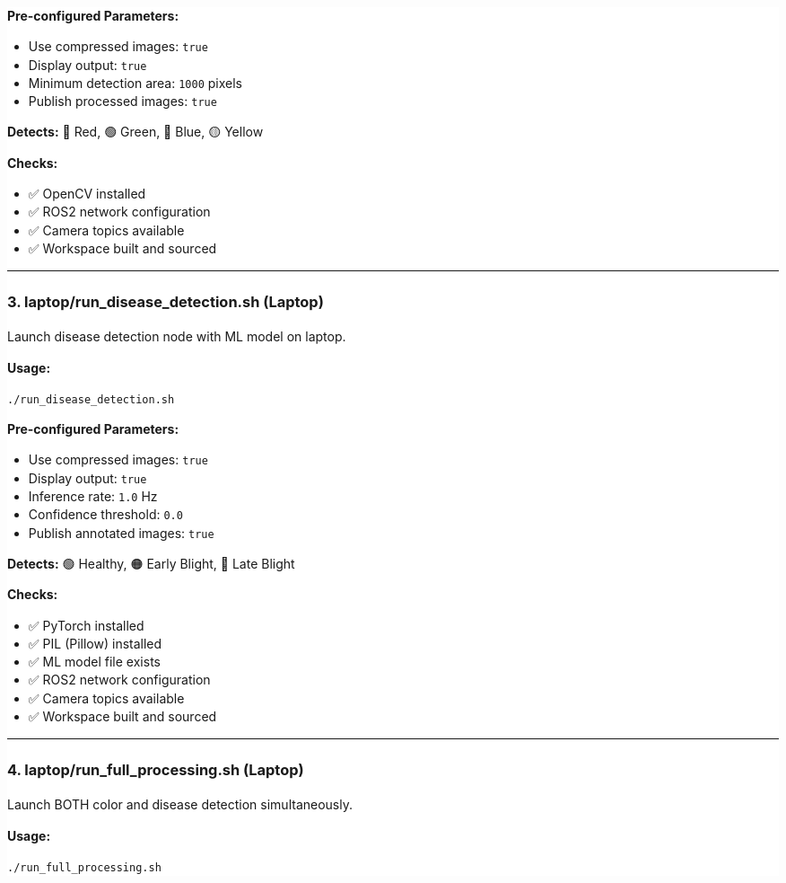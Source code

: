 **Pre-configured Parameters:**

- Use compressed images: `true`
- Display output: `true`
- Minimum detection area: `1000` pixels
- Publish processed images: `true`

**Detects:** 🔴 Red, 🟢 Green, 🔵 Blue, 🟡 Yellow

**Checks:**

- ✅ OpenCV installed
- ✅ ROS2 network configuration
- ✅ Camera topics available
- ✅ Workspace built and sourced

---

### 3. **laptop/run_disease_detection.sh** (Laptop)

Launch disease detection node with ML model on laptop.

**Usage:**

```bash
./run_disease_detection.sh
```

**Pre-configured Parameters:**

- Use compressed images: `true`
- Display output: `true`
- Inference rate: `1.0` Hz
- Confidence threshold: `0.0`
- Publish annotated images: `true`

**Detects:** 🟢 Healthy, 🟠 Early Blight, 🔴 Late Blight

**Checks:**

- ✅ PyTorch installed
- ✅ PIL (Pillow) installed
- ✅ ML model file exists
- ✅ ROS2 network configuration
- ✅ Camera topics available
- ✅ Workspace built and sourced

---

### 4. **laptop/run_full_processing.sh** (Laptop)

Launch BOTH color and disease detection simultaneously.

**Usage:**

```bash
./run_full_processing.sh
```
